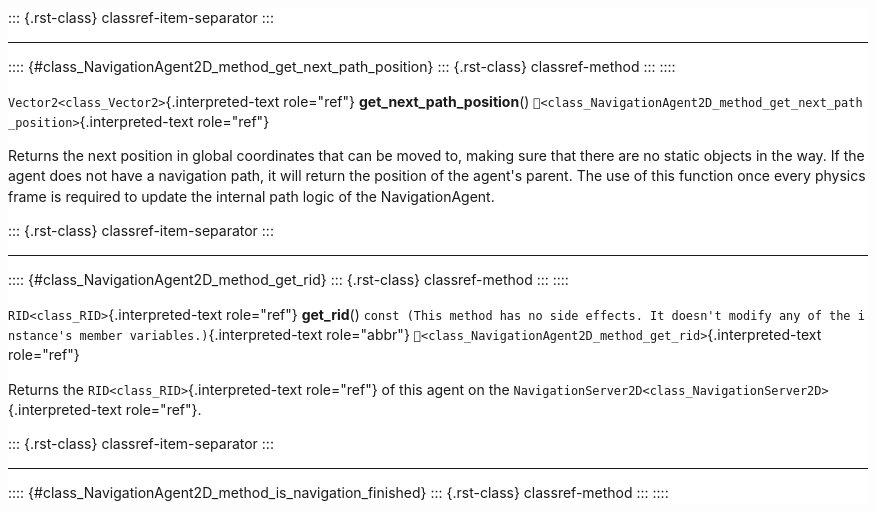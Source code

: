 ::: {.rst-class}
classref-item-separator
:::

------------------------------------------------------------------------

:::: {#class_NavigationAgent2D_method_get_next_path_position}
::: {.rst-class}
classref-method
:::
::::

`Vector2<class_Vector2>`{.interpreted-text role="ref"}
**get_next_path_position**()
`🔗<class_NavigationAgent2D_method_get_next_path_position>`{.interpreted-text
role="ref"}

Returns the next position in global coordinates that can be moved to,
making sure that there are no static objects in the way. If the agent
does not have a navigation path, it will return the position of the
agent\'s parent. The use of this function once every physics frame is
required to update the internal path logic of the NavigationAgent.

::: {.rst-class}
classref-item-separator
:::

------------------------------------------------------------------------

:::: {#class_NavigationAgent2D_method_get_rid}
::: {.rst-class}
classref-method
:::
::::

`RID<class_RID>`{.interpreted-text role="ref"} **get_rid**()
`const (This method has no side effects. It doesn't modify any of the instance's member variables.)`{.interpreted-text
role="abbr"}
`🔗<class_NavigationAgent2D_method_get_rid>`{.interpreted-text
role="ref"}

Returns the `RID<class_RID>`{.interpreted-text role="ref"} of this agent
on the `NavigationServer2D<class_NavigationServer2D>`{.interpreted-text
role="ref"}.

::: {.rst-class}
classref-item-separator
:::

------------------------------------------------------------------------

:::: {#class_NavigationAgent2D_method_is_navigation_finished}
::: {.rst-class}
classref-method
:::
::::
